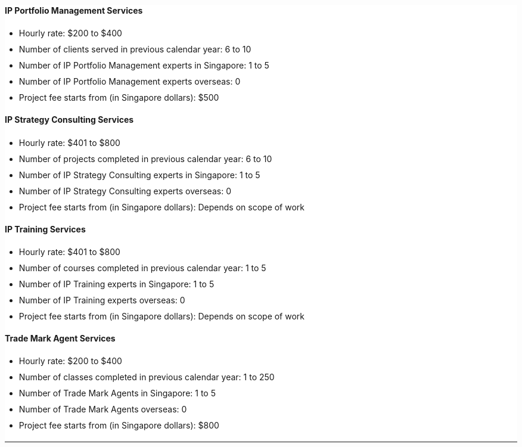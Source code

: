 **IP Portfolio Management Services**

<ul>
<li style='line-height: 27px; margin: 0px 0px !important'>Hourly rate:  $200 to $400</li>
<li style='line-height: 27px; margin: 0px 0px !important'>Number of clients served in previous calendar year: 6 to 10</li>
<li style='line-height: 27px; margin: 0px 0px !important'>Number of IP Portfolio Management experts in Singapore: 1 to 5</li>
<li style='line-height: 27px; margin: 0px 0px !important'>Number of IP Portfolio Management experts overseas: 0</li>
<li style='line-height: 27px; margin: 0px 0px !important'>Project fee starts from (in Singapore dollars):  $500</li>
</ul>

**IP Strategy Consulting Services**

<ul>
<li style='line-height: 27px; margin: 0px 0px !important'>Hourly rate:  $401 to $800</li>
<li style='line-height: 27px; margin: 0px 0px !important'>Number of projects completed in previous calendar year: 6 to 10</li>
<li style='line-height: 27px; margin: 0px 0px !important'>Number of IP Strategy Consulting experts in Singapore: 1 to 5</li>
<li style='line-height: 27px; margin: 0px 0px !important'>Number of IP Strategy Consulting experts overseas: 0</li>
<li style='line-height: 27px; margin: 0px 0px !important'>Project fee starts from (in Singapore dollars):  Depends on scope of work</li>
</ul>

**IP Training Services**

<ul>
<li style='line-height: 27px; margin: 0px 0px !important'>Hourly rate:  $401 to $800</li>
<li style='line-height: 27px; margin: 0px 0px !important'>Number of courses completed in previous calendar year: 1 to 5</li>
<li style='line-height: 27px; margin: 0px 0px !important'>Number of IP Training experts in Singapore: 1 to 5</li>
<li style='line-height: 27px; margin: 0px 0px !important'>Number of IP Training experts overseas: 0</li>
<li style='line-height: 27px; margin: 0px 0px !important'>Project fee starts from (in Singapore dollars):  Depends on scope of work</li>
</ul>

**Trade Mark Agent Services**

<ul>
<li style='line-height: 27px; margin: 0px 0px !important'>Hourly rate:  $200 to $400</li>
<li style='line-height: 27px; margin: 0px 0px !important'>Number of classes completed in previous calendar year: 1 to 250</li>
<li style='line-height: 27px; margin: 0px 0px !important'>Number of Trade Mark Agents in Singapore: 1 to 5</li>
<li style='line-height: 27px; margin: 0px 0px !important'>Number of Trade Mark Agents overseas: 0</li>
<li style='line-height: 27px; margin: 0px 0px !important'>Project fee starts from (in Singapore dollars):  $800</li>
</ul>

---